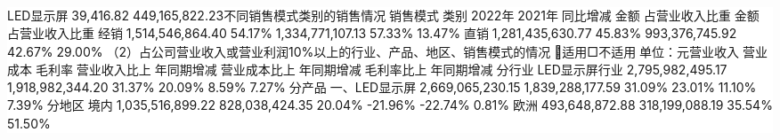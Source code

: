 LED显示屏
39,416.82
449,165,822.23不同销售模式类别的销售情况
销售模式
类别
2022年
2021年
同比增减
金额
占营业收入比重
金额
占营业收入比重
经销
1,514,546,864.40
54.17%
1,334,771,107.13
57.33%
13.47%
直销
1,281,435,630.77
45.83%
993,376,745.92
42.67%
29.00%
（2）占公司营业收入或营业利润10%以上的行业、产品、地区、销售模式的情况
适用□不适用
单位：元营业收入
营业成本
毛利率
营业收入比上
年同期增减
营业成本比上
年同期增减
毛利率比上
年同期增减
分行业
LED显示屏行业
2,795,982,495.17
1,918,982,344.20
31.37%
20.09%
8.59%
7.27%
分产品
一、LED显示屏
2,669,065,230.15
1,839,288,177.59
31.09%
23.01%
11.10%
7.39%
分地区
境内
1,035,516,899.22
828,038,424.35
20.04%
-21.96%
-22.74%
0.81%
欧洲
493,648,872.88
318,199,088.19
35.54%
51.50%